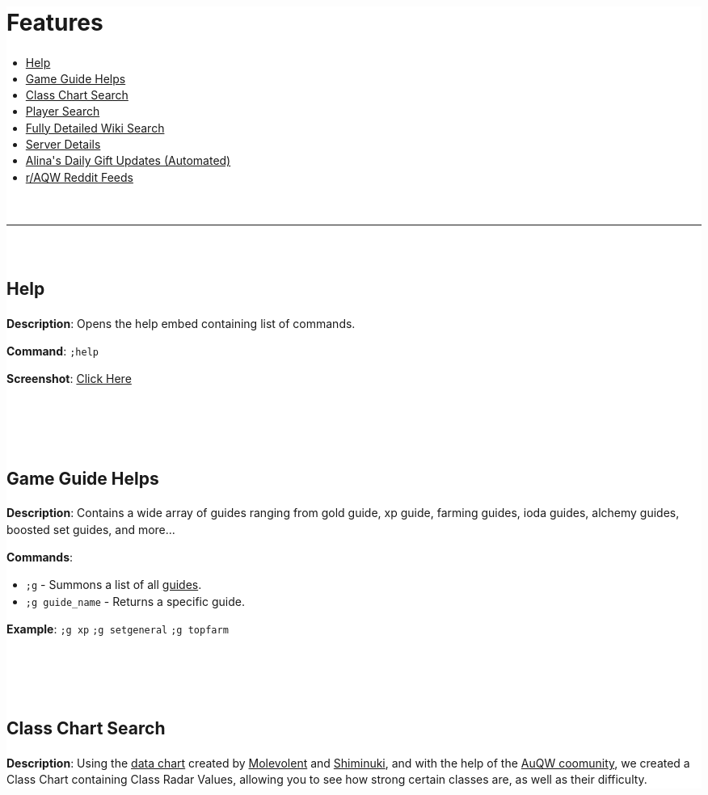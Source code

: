 # Features
 - [Help](#help)
 - [Game Guide Helps](#game-guide-helps)
 - [Class Chart Search](#class-chart-search)
 - [Player Search](#player-search)
 - [Fully Detailed Wiki Search](#wiki-search)
 - [Server Details](#server-details)
 - [Alina's Daily Gift Updates (Automated)](#alinas-daily-gift-updates)
 - [r/AQW Reddit Feeds](#aqw-reddit-feeds)

&nbsp;

----
&nbsp;

## Help
**Description**: Opens the help embed containing list of commands.

**Command**: `;help`

**Screenshot**: [Click Here](https://github.com/BloomAutist47/bloom-bot-dragon/blob/main/screenshots/01-01%20Help.png?raw=true)


&nbsp;

&nbsp;






## Game Guide Helps
**Description**: Contains a wide array of guides ranging from gold guide, xp guide, farming guides, ioda guides, alchemy guides, boosted set guides, and more...

**Commands**:
- `;g` - Summons a list of all [guides](https://github.com/BloomAutist47/bloom-bot-dragon/blob/main/data/guides.json).
- `;g guide_name` - Returns a specific guide. 

**Example**:
`;g xp`
`;g setgeneral`
`;g topfarm`

&nbsp;

&nbsp;







## Class Chart Search
**Description**: Using the [data chart](https://docs.google.com/spreadsheets/d/1Ywl9GcfySXodGA_MtqU4YMEQaGmr4eMAozrM4r00KwI/edit?usp=sharing) created by [Molevolent](https://twitter.com/molevolent) and [Shiminuki](https://www.youtube.com/channel/UCyQ5AocDVVDznIslRuGUS3g), and with the help of the [AuQW coomunity](https://auqw.tk/), we created a Class Chart containing Class Radar Values, allowing you to see how strong certain classes are, as well as their difficulty.
